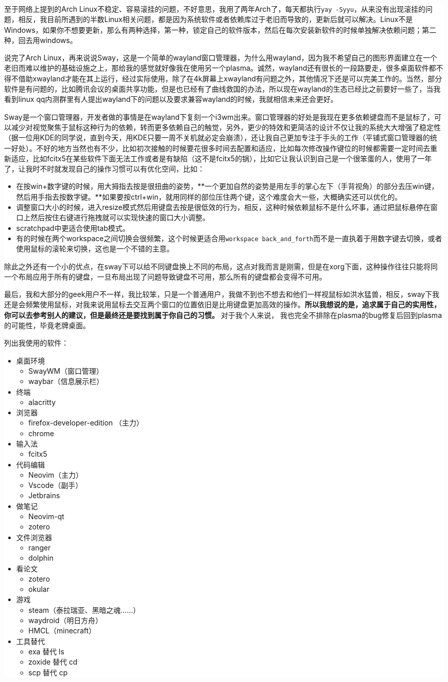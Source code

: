 至于网络上提到的Arch Linux不稳定、容易滚挂的问题，不好意思，我用了两年Arch了，每天都执行`yay -Syyu`，从来没有出现滚挂的问题，相反，我目前所遇到的半数Linux相关问题，都是因为系统软件或者依赖库过于老旧而导致的，更新后就可以解决。Linux不是Windows，如果你不想要更新，那么有两种选择，第一种，锁定自己的软件版本，然后在每次安装新软件的时候单独解决依赖问题；第二种，回去用windows。

说完了Arch Linux，再来说说Sway，这是一个简单的wayland窗口管理器，为什么用wayland，因为我不希望自己的图形界面建立在一个老旧而难以维护的基础设施之上，那给我的感觉就好像我在使用另一个plasma。诚然，wayland还有很长的一段路要走，很多桌面软件都不得不借助xwayland才能在其上运行，经过实际使用，除了在4k屏幕上xwayland有问题之外，其他情况下还是可以完美工作的。当然，部分软件是有问题的，比如腾讯会议的桌面共享功能，但是也已经有了曲线救国的办法，所以现在wayland的生态已经比之前要好一些了，当我看到linux qq内测群里有人提出wayland下的问题以及要求兼容wayland的时候，我就相信未来还会更好。

Sway是一个窗口管理器，开发者做的事情是在wayland下复刻一个i3wm出来。窗口管理器的好处是我现在更多依赖键盘而不是鼠标了，可以减少对视觉聚焦于鼠标这种行为的依赖，转而更多依赖自己的触觉，另外，更少的特效和更简洁的设计不仅让我的系统大大增强了稳定性（据一位用KDE的同学说，直到今天，用KDE只要一周不关机就必定会崩溃），还让我自己更加专注于手头的工作（平铺式窗口管理器的统一好处）。不好的地方当然也有不少，比如初次接触的时候要花很多时间去配置和适应，比如每次修改操作键位的时候都需要一定时间去重新适应，比如fcitx5在某些软件下面无法工作或者是有缺陷（这不是fcitx5的锅），比如它让我认识到自己是一个很笨蛋的人，使用了一年了，让我时不时就发现自己的操作习惯可以有优化空间，比如：

- 在按win+数字键的时候，用大拇指去按是很扭曲的姿势，**一个更加自然的姿势是用左手的掌心左下（手背视角）的部分去压win键，然后用手指去按数字键。**如果要按ctrl+win，就用同样的部位压住两个键，这个难度会大一些，大概确实还可以优化的。
- 调整窗口大小的时候，进入resize模式然后用键盘去按是很低效的行为，相反，这种时候依赖鼠标不是什么坏事，通过把鼠标悬停在窗口上然后按住右键进行拖拽就可以实现快速的窗口大小调整。
- scratchpad中更适合使用tab模式。
- 有的时候在两个workspace之间切换会很频繁，这个时候更适合用`workspace back_and_forth`而不是一直执着于用数字键去切换，或者使用鼠标的滚轮来切换，这也是一个不错的主意。

除此之外还有一个小的优点，在sway下可以给不同键盘换上不同的布局，这点对我而言是刚需，但是在xorg下面，这种操作往往只能将同一个布局应用于所有的键盘，一旦布局出现了问题导致键盘不可用，那么所有的键盘都会变得不可用。

最后，我和大部分的geek用户不一样，我比较笨，只是一个普通用户，我做不到也不想去和他们一样视鼠标如洪水猛兽，相反，sway下我还是会频繁使用鼠标，对我来说用鼠标去交互两个窗口的位置依旧是比用键盘更加高效的操作。**所以我想说的是，追求属于自己的实用性，你可以去参考别人的建议，但是最终还是要找到属于你自己的习惯。** 对于我个人来说， 我也完全不排除在plasma的bug修复后回到plasma的可能性，毕竟老牌桌面。

列出我使用的软件：

- 桌面环境
    - SwayWM（窗口管理）
    - waybar（信息展示栏）
- 终端
    - alacritty
- 浏览器
    - firefox-developer-edition （主力）
    - chrome
- 输入法
    - fcitx5
- 代码编辑
    - Neovim（主力）
    - Vscode（副手）
    - Jetbrains
- 做笔记
    - Neovim-qt
    - zotero
- 文件浏览器
    - ranger
    - dolphin
- 看论文
    - zotero
    - okular
- 游戏
    - steam（泰拉瑞亚、黑暗之魂……）
    - waydroid（明日方舟）
    - HMCL（minecraft）
- 工具替代
    - exa 替代 ls
    - zoxide 替代 cd
    - scp 替代 cp
